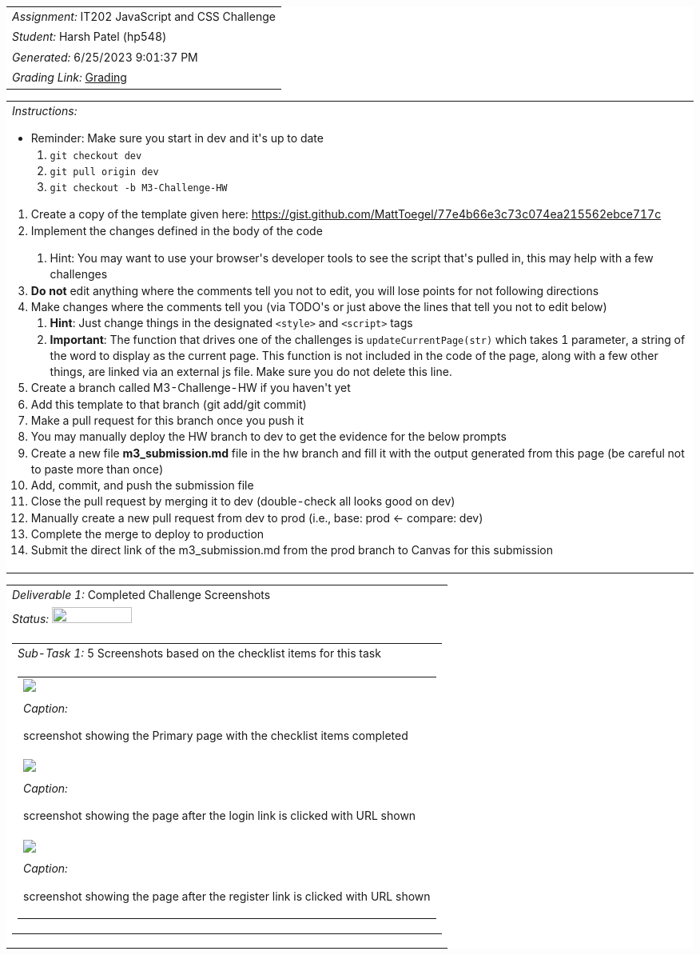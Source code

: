 <table><tr><td> <em>Assignment: </em> IT202 JavaScript and CSS Challenge</td></tr>
<tr><td> <em>Student: </em> Harsh Patel (hp548)</td></tr>
<tr><td> <em>Generated: </em> 6/25/2023 9:01:37 PM</td></tr>
<tr><td> <em>Grading Link: </em> <a rel="noreferrer noopener" href="https://learn.ethereallab.app/homework/IT202-450-M23/it202-javascript-and-css-challenge/grade/hp548" target="_blank">Grading</a></td></tr></table>
<table><tr><td> <em>Instructions: </em> <ul><li>Reminder: Make sure you start in dev and it's up to date<ol><li><code>git checkout dev</code></li><li><code>git pull origin dev</code></li><li><code>git checkout -b M3-Challenge-HW</code></li></ol></li></ul><ol><li>Create a copy of the template given here:&nbsp;<a href="https://gist.github.com/MattToegel/77e4b66e3c73c074ea215562ebce717c">https://gist.github.com/MattToegel/77e4b66e3c73c074ea215562ebce717c</a></li><li>Implement the changes defined in the body of the code</li><ol><li>Hint: You may want to use your browser's developer tools to see the script that's pulled in, this may help with a few challenges</li></ol><li><strong>Do not</strong>&nbsp;edit anything where the comments tell you not to edit, you will lose points for not following directions</li><li>Make changes where the comments tell you (via TODO's or just above the lines that tell you not to edit below)<ol><li><strong>Hint</strong>: Just change things in the designated&nbsp;<code>&lt;style&gt;</code>&nbsp;and&nbsp;<code>&lt;script&gt;</code>&nbsp;tags</li><li><strong>Important</strong>: The function that drives one of the challenges is&nbsp;<code>updateCurrentPage(str)</code>&nbsp;which takes 1 parameter, a string of the word to display as the current page. This function is not included in the code of the page, along with a few other things, are linked via an external js file. Make sure you do not delete this line.</li></ol></li><li>Create a branch called M3-Challenge-HW if you haven't yet</li><li>Add this template to that branch (git add/git commit)</li><li>Make a pull request for this branch once you push it</li><li>You may manually deploy the HW branch to dev to get the evidence for the below prompts</li><li>Create a new file&nbsp;<strong>m3_submission.md</strong>&nbsp;file in the hw branch and fill it with the output generated from this page (be careful not to paste more than once)</li><li>Add, commit, and push the submission file</li><li>Close the pull request by merging it to dev (double-check all looks good on dev)</li><li>Manually create a new pull request from dev to prod (i.e., base: prod &lt;- compare: dev)</li><li>Complete the merge to deploy to production</li><li>Submit the direct link of the m3_submission.md from the prod branch to Canvas for this submission</li></ol><style>` and `<script>` tags
    2. **Important**: The function that drives one of the challenges is `updateCurrentPage(str)` which takes 1 parameter, a string of the word to display as the current page. This function is not included in the code of the page, along with a few other things, are linked via an external js file. Make sure you do not delete this line.  
5. Create a branch called M3-Challenge-HW if you haven't yet
6. Add this template to that branch (git add/git commit)
7. Make a pull request for this branch once you push it
8. You may manually deploy the HW branch to dev to get the evidence for the below prompts
9. Create a new file **m3_submission.md** file in the hw branch and fill it with the output generated from this page (be careful not to paste more than once)
10. Add, commit, and push the submission file
11. Close the pull request by merging it to dev (double-check all looks good on dev)
12. Manually create a new pull request from dev to prod (i.e., base: prod <- compare: dev)
13. Complete the merge to deploy to production
14. Submit the direct link of the m3_submission.md from the prod branch to Canvas for this submission
</style></td></tr></table>
<table><tr><td> <em>Deliverable 1: </em> Completed Challenge Screenshots </td></tr><tr><td><em>Status: </em> <img width="100" height="20" src="https://user-images.githubusercontent.com/54863474/211707773-e6aef7cb-d5b2-4053-bbb1-b09fc609041e.png"></td></tr>
<tr><td><table><tr><td> <em>Sub-Task 1: </em> 5 Screenshots based on the checklist items for this task</td></tr>
<tr><td><table><tr><td><img width="768px" src="https://firebasestorage.googleapis.com/v0/b/learn-e1de9.appspot.com/o/assignments%2Fhp548%2F2023-06-25T15.03.312023-06-25%20(9).png.webp?alt=media&token=e27f0995-c11c-4f6d-83c7-6a7a76af15a3"/></td></tr>
<tr><td> <em>Caption:</em> <p>screenshot showing the Primary page with the checklist items completed<br></p>
</td></tr>
<tr><td><img width="768px" src="https://firebasestorage.googleapis.com/v0/b/learn-e1de9.appspot.com/o/assignments%2Fhp548%2F2023-06-25T15.04.302023-06-25%20(10).png.webp?alt=media&token=f0f8d03c-4679-4cc7-96d6-f967b9ed2e2d"/></td></tr>
<tr><td> <em>Caption:</em> <p>screenshot showing the page after the login link is clicked with URL shown<br></p>
</td></tr>
<tr><td><img width="768px" src="https://firebasestorage.googleapis.com/v0/b/learn-e1de9.appspot.com/o/assignments%2Fhp548%2F2023-06-25T15.05.212023-06-25%20(11).png.webp?alt=media&token=712a30e5-f8e9-40f4-8b97-d170b4d7bfa1"/></td></tr>
<tr><td> <em>Caption:</em> <p>screenshot showing the page after the register link is clicked with URL shown<br></p>